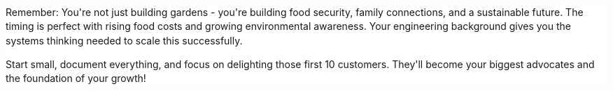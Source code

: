 Remember: You're not just building gardens - you're building food security, family connections, and a sustainable future. The timing is perfect with rising food costs and growing environmental awareness. Your engineering background gives you the systems thinking needed to scale this successfully.

Start small, document everything, and focus on delighting those first 10 customers. They'll become your biggest advocates and the foundation of your growth!
